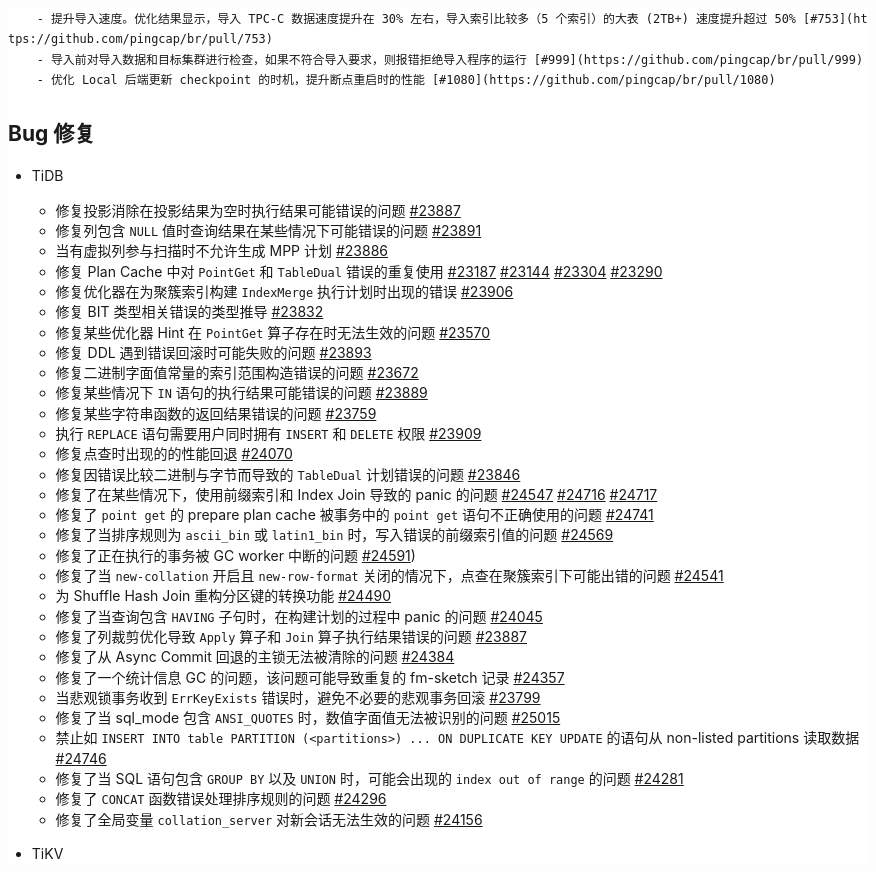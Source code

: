         - 提升导入速度。优化结果显示，导入 TPC-C 数据速度提升在 30% 左右，导入索引比较多（5 个索引）的大表 (2TB+) 速度提升超过 50% [#753](https://github.com/pingcap/br/pull/753)
        - 导入前对导入数据和目标集群进行检查，如果不符合导入要求，则报错拒绝导入程序的运行 [#999](https://github.com/pingcap/br/pull/999)
        - 优化 Local 后端更新 checkpoint 的时机，提升断点重启时的性能 [#1080](https://github.com/pingcap/br/pull/1080)

## Bug 修复

+ TiDB

    - 修复投影消除在投影结果为空时执行结果可能错误的问题 [#23887](https://github.com/pingcap/tidb/issues/23887)
    - 修复列包含 `NULL` 值时查询结果在某些情况下可能错误的问题 [#23891](https://github.com/pingcap/tidb/issues/23891)
    - 当有虚拟列参与扫描时不允许生成 MPP 计划 [#23886](https://github.com/pingcap/tidb/issues/23886)
    - 修复 Plan Cache 中对 `PointGet` 和 `TableDual` 错误的重复使用 [#23187](https://github.com/pingcap/tidb/issues/23187) [#23144](https://github.com/pingcap/tidb/issues/23144) [#23304](https://github.com/pingcap/tidb/issues/23304) [#23290](https://github.com/pingcap/tidb/issues/23290)
    - 修复优化器在为聚簇索引构建 `IndexMerge` 执行计划时出现的错误 [#23906](https://github.com/pingcap/tidb/issues/23906)
    - 修复 BIT 类型相关错误的类型推导 [#23832](https://github.com/pingcap/tidb/issues/23832)
    - 修复某些优化器 Hint 在 `PointGet` 算子存在时无法生效的问题 [#23570](https://github.com/pingcap/tidb/issues/23570)
    - 修复 DDL 遇到错误回滚时可能失败的问题 [#23893](https://github.com/pingcap/tidb/issues/23893)
    - 修复二进制字面值常量的索引范围构造错误的问题 [#23672](https://github.com/pingcap/tidb/issues/23672)
    - 修复某些情况下 `IN` 语句的执行结果可能错误的问题 [#23889](https://github.com/pingcap/tidb/issues/23889)
    - 修复某些字符串函数的返回结果错误的问题 [#23759](https://github.com/pingcap/tidb/issues/23759)
    - 执行 `REPLACE` 语句需要用户同时拥有 `INSERT` 和 `DELETE` 权限 [#23909](https://github.com/pingcap/tidb/issues/23909)
    - 修复点查时出现的的性能回退 [#24070](https://github.com/pingcap/tidb/pull/24070)
    - 修复因错误比较二进制与字节而导致的 `TableDual` 计划错误的问题 [#23846](https://github.com/pingcap/tidb/issues/23846)
    - 修复了在某些情况下，使用前缀索引和 Index Join 导致的 panic 的问题 [#24547](https://github.com/pingcap/tidb/issues/24547) [#24716](https://github.com/pingcap/tidb/issues/24716) [#24717](https://github.com/pingcap/tidb/issues/24717)
    - 修复了 `point get` 的 prepare plan cache 被事务中的 `point get` 语句不正确使用的问题 [#24741](https://github.com/pingcap/tidb/issues/24741)
    - 修复了当排序规则为 `ascii_bin` 或 `latin1_bin` 时，写入错误的前缀索引值的问题 [#24569](https://github.com/pingcap/tidb/issues/24569)
    - 修复了正在执行的事务被 GC worker 中断的问题 [#24591](https://github.com/pingcap/tidb/issues/24591))
    - 修复了当 `new-collation` 开启且 `new-row-format` 关闭的情况下，点查在聚簇索引下可能出错的问题 [#24541](https://github.com/pingcap/tidb/issues/24541)
    - 为 Shuffle Hash Join 重构分区键的转换功能 [#24490](https://github.com/pingcap/tidb/pull/24490)
    - 修复了当查询包含 `HAVING` 子句时，在构建计划的过程中 panic 的问题 [#24045](https://github.com/pingcap/tidb/issues/24045)
    - 修复了列裁剪优化导致 `Apply` 算子和 `Join` 算子执行结果错误的问题 [#23887](https://github.com/pingcap/tidb/issues/23887)
    - 修复了从 Async Commit 回退的主锁无法被清除的问题 [#24384](https://github.com/pingcap/tidb/issues/24384)
    - 修复了一个统计信息 GC 的问题，该问题可能导致重复的 fm-sketch 记录 [#24357](https://github.com/pingcap/tidb/pull/24357)
    - 当悲观锁事务收到 `ErrKeyExists` 错误时，避免不必要的悲观事务回滚 [#23799](https://github.com/pingcap/tidb/issues/23799)
    - 修复了当 sql_mode 包含 `ANSI_QUOTES` 时，数值字面值无法被识别的问题 [#25015](https://github.com/pingcap/tidb/pull/25015)
    - 禁止如 `INSERT INTO table PARTITION (<partitions>) ... ON DUPLICATE KEY UPDATE` 的语句从 non-listed partitions 读取数据 [#24746](https://github.com/pingcap/tidb/issues/24746)
    - 修复了当 SQL 语句包含 `GROUP BY` 以及 `UNION` 时，可能会出现的 `index out of range` 的问题 [#24281](https://github.com/pingcap/tidb/issues/24281)
    - 修复了 `CONCAT` 函数错误处理排序规则的问题 [#24296](https://github.com/pingcap/tidb/issues/24296)
    - 修复了全局变量 `collation_server` 对新会话无法生效的问题 [#24156](https://github.com/pingcap/tidb/pull/24156)

+ TiKV
